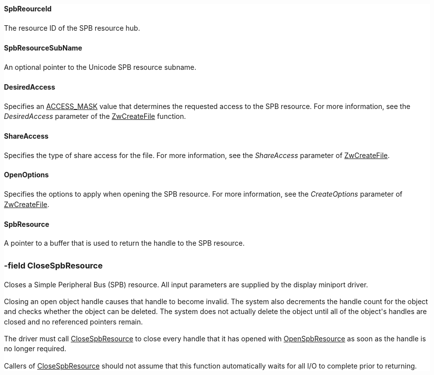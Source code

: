 

#### SpbReourceId

The resource  ID of the SPB resource hub.



#### SpbResourceSubName

An optional pointer to the Unicode SPB resource subname.



#### DesiredAccess

Specifies an <a href="/windows-hardware/drivers/kernel/access-mask">ACCESS_MASK</a> value that determines the requested access to the SPB resource. For more information, see the <i>DesiredAccess</i> parameter of the <a href="/windows-hardware/drivers/ddi/ntifs/nf-ntifs-ntcreatefile">ZwCreateFile</a> function.



#### ShareAccess

Specifies the type of share access for the file. For more information, see the <i>ShareAccess</i> parameter of <a href="/windows-hardware/drivers/ddi/ntifs/nf-ntifs-ntcreatefile">ZwCreateFile</a>.



#### OpenOptions

Specifies the options to apply when opening the SPB resource. For more information, see the <i>CreateOptions</i> parameter of <a href="/windows-hardware/drivers/ddi/ntifs/nf-ntifs-ntcreatefile">ZwCreateFile</a>.



#### SpbResource

A pointer to a buffer that is used to return the handle to the SPB resource.

### -field CloseSpbResource

Closes a Simple Peripheral Bus (SPB) resource. All input parameters are supplied by the display miniport driver.

Closing an open object handle causes that handle to become invalid. The system also decrements the handle count for the object and checks whether the object can be deleted. The system does not actually delete the object until all of the object's handles are closed and no referenced pointers remain.

The driver must call <a href="/windows-hardware/drivers/ddi/dispmprt/ns-dispmprt-_dxgk_spb_interface">CloseSpbResource</a> to close every handle that it has opened with <a href="/windows-hardware/drivers/ddi/dispmprt/ns-dispmprt-_dxgk_spb_interface">OpenSpbResource</a> as soon as the handle is no longer required.

Callers of <a href="/windows-hardware/drivers/ddi/dispmprt/ns-dispmprt-_dxgk_spb_interface">CloseSpbResource</a> should not assume that this function automatically waits for all I/O to complete prior to returning.

